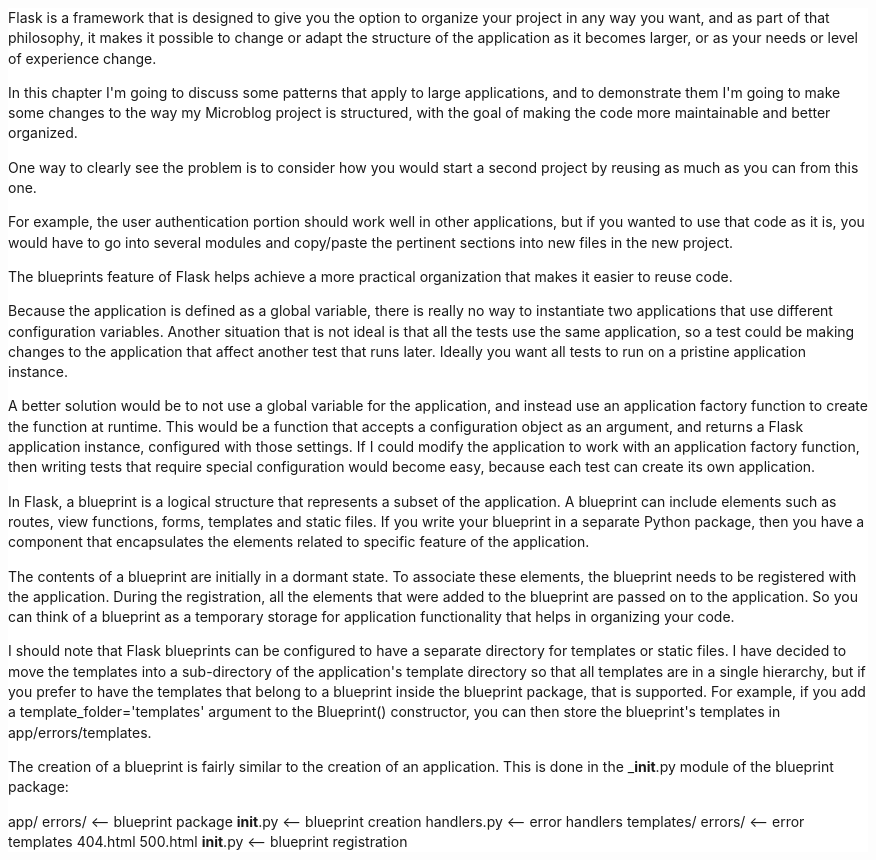 Flask is a framework that is designed to give you the option to organize your project in any way you want, and as part of that philosophy, it makes it possible to change or adapt the structure of the application as it becomes larger, or as your needs or level of experience change.

In this chapter I'm going to discuss some patterns that apply to large applications, and to demonstrate them I'm going to make some changes to the way my Microblog project is structured, with the goal of making the code more maintainable and better organized. 

One way to clearly see the problem is to consider how you would start a second project by reusing as much as you can from this one.

For example, the user authentication portion should work well in other applications, but if you wanted to use that code as it is, you would have to go into several modules and copy/paste the pertinent sections into new files in the new project. 

The blueprints feature of Flask helps achieve a more practical organization that makes it easier to reuse code.

Because the application is defined as a global variable, there is really no way to instantiate two applications that use different configuration variables. Another situation that is not ideal is that all the tests use the same application, so a test could be making changes to the application that affect another test that runs later. Ideally you want all tests to run on a pristine application instance.

A better solution would be to not use a global variable for the application, and instead use an application factory function to create the function at runtime. This would be a function that accepts a configuration object as an argument, and returns a Flask application instance, configured with those settings. If I could modify the application to work with an application factory function, then writing tests that require special configuration would become easy, because each test can create its own application.

In Flask, a blueprint is a logical structure that represents a subset of the application. A blueprint can include elements such as routes, view functions, forms, templates and static files. If you write your blueprint in a separate Python package, then you have a component that encapsulates the elements related to specific feature of the application.

The contents of a blueprint are initially in a dormant state. To associate these elements, the blueprint needs to be registered with the application. During the registration, all the elements that were added to the blueprint are passed on to the application. So you can think of a blueprint as a temporary storage for application functionality that helps in organizing your code.

I should note that Flask blueprints can be configured to have a separate directory for templates or static files. I have decided to move the templates into a sub-directory of the application's template directory so that all templates are in a single hierarchy, but if you prefer to have the templates that belong to a blueprint inside the blueprint package, that is supported. For example, if you add a template_folder='templates' argument to the Blueprint() constructor, you can then store the blueprint's templates in app/errors/templates.

The creation of a blueprint is fairly similar to the creation of an application. This is done in the ___init__.py module of the blueprint package:

app/
    errors/                             <-- blueprint package
        __init__.py                     <-- blueprint creation
        handlers.py                     <-- error handlers
    templates/
        errors/                         <-- error templates
            404.html
            500.html
    __init__.py                         <-- blueprint registration
